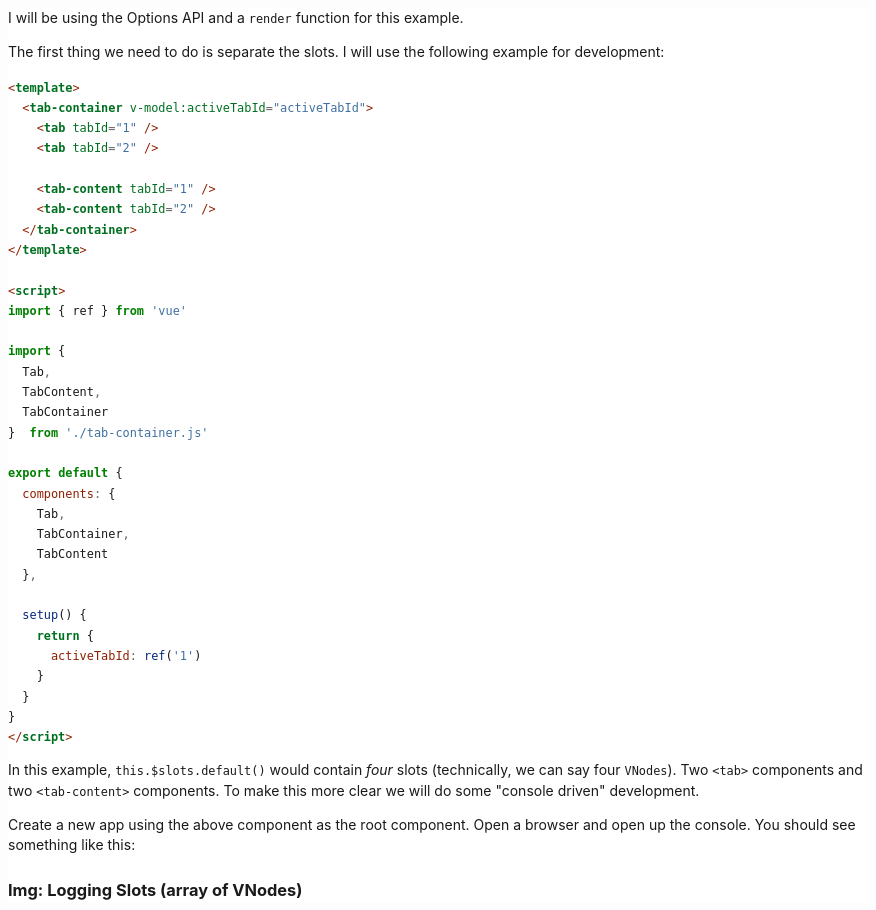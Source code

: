 I will be using the Options API and a `render` function for this example. 

The first thing we need to do is separate the slots. I will use the following example for development:

```html
<template>
  <tab-container v-model:activeTabId="activeTabId">
    <tab tabId="1" />
    <tab tabId="2" />

    <tab-content tabId="1" />
    <tab-content tabId="2" />
  </tab-container>
</template>

<script>
import { ref } from 'vue'

import { 
  Tab,
  TabContent,
  TabContainer
}  from './tab-container.js'

export default {
  components: {
    Tab,
    TabContainer,
    TabContent
  },

  setup() {
    return {
      activeTabId: ref('1')
    }
  }
}
</script>
```

In this example, `this.$slots.default()` would contain *four* slots (technically, we can say four `VNodes`). Two `<tab>` components and two `<tab-content>` components. To make this more clear we will do some "console driven" development. 

Create a new app using the above component as the root component. Open a browser and open up the console. You should see something like this:

### Img: Logging Slots (array of VNodes)
